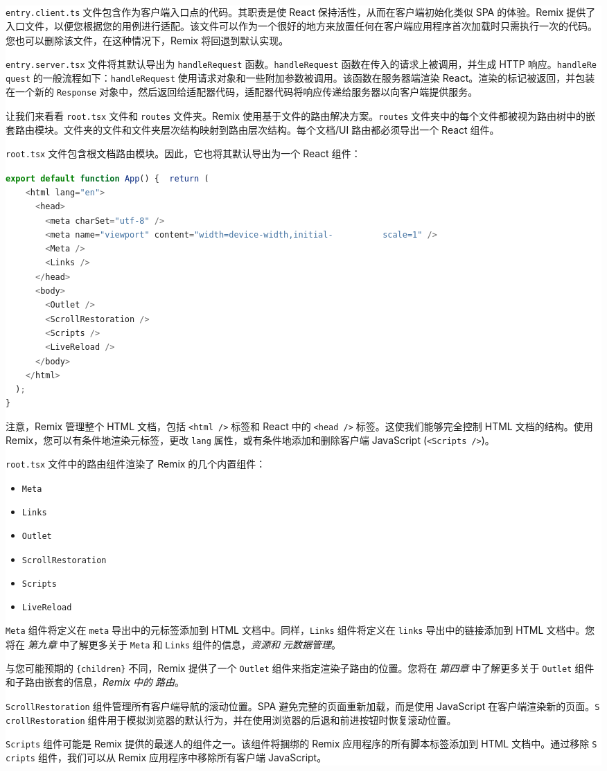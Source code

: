 `entry.client.ts` 文件包含作为客户端入口点的代码。其职责是使 React 保持活性，从而在客户端初始化类似 SPA 的体验。Remix 提供了入口文件，以便您根据您的用例进行适配。该文件可以作为一个很好的地方来放置任何在客户端应用程序首次加载时只需执行一次的代码。您也可以删除该文件，在这种情况下，Remix 将回退到默认实现。

`entry.server.tsx` 文件将其默认导出为 `handleRequest` 函数。`handleRequest` 函数在传入的请求上被调用，并生成 HTTP 响应。`handleRequest` 的一般流程如下：`handleRequest` 使用请求对象和一些附加参数被调用。该函数在服务器端渲染 React。渲染的标记被返回，并包装在一个新的 `Response` 对象中，然后返回给适配器代码，适配器代码将响应传递给服务器以向客户端提供服务。

让我们来看看 `root.tsx` 文件和 `routes` 文件夹。Remix 使用基于文件的路由解决方案。`routes` 文件夹中的每个文件都被视为路由树中的嵌套路由模块。文件夹的文件和文件夹层次结构映射到路由层次结构。每个文档/UI 路由都必须导出一个 React 组件。

`root.tsx` 文件包含根文档路由模块。因此，它也将其默认导出为一个 React 组件：

```js
export default function App() {  return (
    <html lang="en">
      <head>
        <meta charSet="utf-8" />
        <meta name="viewport" content="width=device-width,initial-          scale=1" />
        <Meta />
        <Links />
      </head>
      <body>
        <Outlet />
        <ScrollRestoration />
        <Scripts />
        <LiveReload />
      </body>
    </html>
  );
}
```

注意，Remix 管理整个 HTML 文档，包括 `<html />` 标签和 React 中的 `<head />` 标签。这使我们能够完全控制 HTML 文档的结构。使用 Remix，您可以有条件地渲染元标签，更改 `lang` 属性，或有条件地添加和删除客户端 JavaScript (`<Scripts />`)。

`root.tsx` 文件中的路由组件渲染了 Remix 的几个内置组件：

+   `Meta`

+   `Links`

+   `Outlet`

+   `ScrollRestoration`

+   `Scripts`

+   `LiveReload`

`Meta` 组件将定义在 `meta` 导出中的元标签添加到 HTML 文档中。同样，`Links` 组件将定义在 `links` 导出中的链接添加到 HTML 文档中。您将在 *第九章* 中了解更多关于 `Meta` 和 `Links` 组件的信息，*资源和* *元数据管理*。

与您可能预期的 `{children}` 不同，Remix 提供了一个 `Outlet` 组件来指定渲染子路由的位置。您将在 *第四章* 中了解更多关于 `Outlet` 组件和子路由嵌套的信息，*Remix 中的* *路由*。

`ScrollRestoration` 组件管理所有客户端导航的滚动位置。SPA 避免完整的页面重新加载，而是使用 JavaScript 在客户端渲染新的页面。`ScrollRestoration` 组件用于模拟浏览器的默认行为，并在使用浏览器的后退和前进按钮时恢复滚动位置。

`Scripts` 组件可能是 Remix 提供的最迷人的组件之一。该组件将捆绑的 Remix 应用程序的所有脚本标签添加到 HTML 文档中。通过移除 `Scripts` 组件，我们可以从 Remix 应用程序中移除所有客户端 JavaScript。
